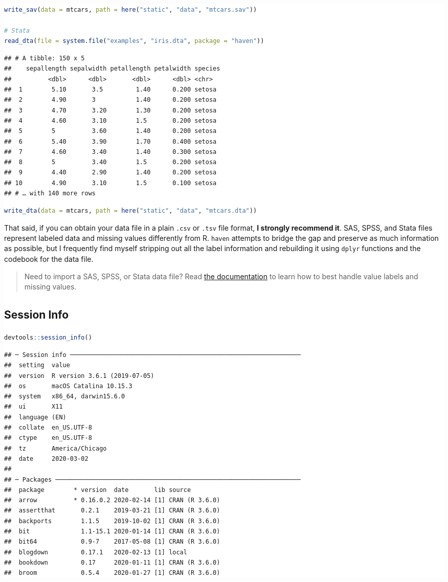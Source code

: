 ```r
write_sav(data = mtcars, path = here("static", "data", "mtcars.sav"))

# Stata
read_dta(file = system.file("examples", "iris.dta", package = "haven"))
```

```
## # A tibble: 150 x 5
##    sepallength sepalwidth petallength petalwidth species
##          <dbl>      <dbl>       <dbl>      <dbl> <chr>  
##  1        5.10       3.5         1.40      0.200 setosa 
##  2        4.90       3           1.40      0.200 setosa 
##  3        4.70       3.20        1.30      0.200 setosa 
##  4        4.60       3.10        1.5       0.200 setosa 
##  5        5          3.60        1.40      0.200 setosa 
##  6        5.40       3.90        1.70      0.400 setosa 
##  7        4.60       3.40        1.40      0.300 setosa 
##  8        5          3.40        1.5       0.200 setosa 
##  9        4.40       2.90        1.40      0.200 setosa 
## 10        4.90       3.10        1.5       0.100 setosa 
## # … with 140 more rows
```

```r
write_dta(data = mtcars, path = here("static", "data", "mtcars.dta"))
```

That said, if you can obtain your data file in a plain `.csv` or `.tsv` file format, **I strongly recommend it**. SAS, SPSS, and Stata files represent labeled data and missing values differently from R. `haven` attempts to bridge the gap and preserve as much information as possible, but I frequently find myself stripping out all the label information and rebuilding it using `dplyr` functions and the codebook for the data file.

> Need to import a SAS, SPSS, or Stata data file? Read [the documentation](http://haven.tidyverse.org/articles/semantics.html) to learn how to best handle value labels and missing values.

## Session Info



```r
devtools::session_info()
```

```
## ─ Session info ───────────────────────────────────────────────────────────────
##  setting  value                       
##  version  R version 3.6.1 (2019-07-05)
##  os       macOS Catalina 10.15.3      
##  system   x86_64, darwin15.6.0        
##  ui       X11                         
##  language (EN)                        
##  collate  en_US.UTF-8                 
##  ctype    en_US.UTF-8                 
##  tz       America/Chicago             
##  date     2020-03-02                  
## 
## ─ Packages ───────────────────────────────────────────────────────────────────
##  package        * version  date       lib source        
##  arrow          * 0.16.0.2 2020-02-14 [1] CRAN (R 3.6.0)
##  assertthat       0.2.1    2019-03-21 [1] CRAN (R 3.6.0)
##  backports        1.1.5    2019-10-02 [1] CRAN (R 3.6.0)
##  bit              1.1-15.1 2020-01-14 [1] CRAN (R 3.6.0)
##  bit64            0.9-7    2017-05-08 [1] CRAN (R 3.6.0)
##  blogdown         0.17.1   2020-02-13 [1] local         
##  bookdown         0.17     2020-01-11 [1] CRAN (R 3.6.0)
##  broom            0.5.4    2020-01-27 [1] CRAN (R 3.6.0)
```